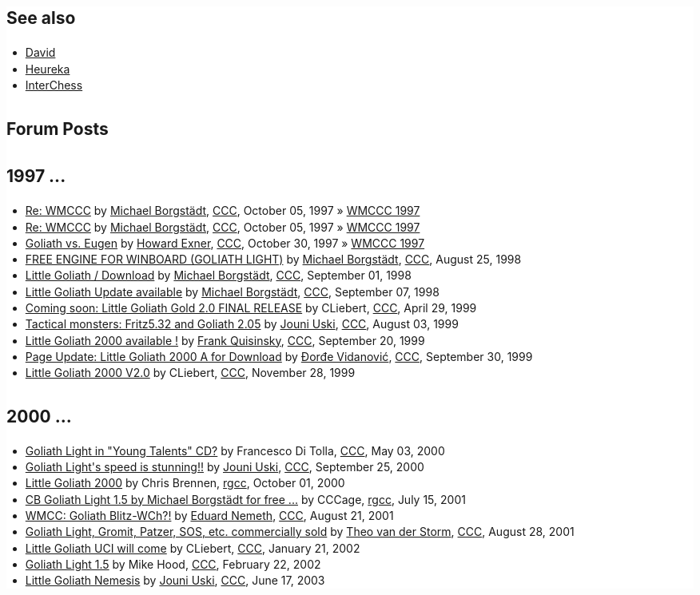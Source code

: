 ## See also

- [David](David "David")
- [Heureka](Heureka "Heureka")
- [InterChess](InterChess "InterChess")

## Forum Posts

## 1997 ...

- [Re: WMCCC](https://www.stmintz.com/ccc/index.php?id=10374) by [Michael Borgstädt](Michael_Borgst%C3%A4dt "Michael Borgstädt"), [CCC](CCC "CCC"), October 05, 1997 » [WMCCC 1997](WMCCC_1997 "WMCCC 1997")
- [Re: WMCCC](https://www.stmintz.com/ccc/index.php?id=10375) by [Michael Borgstädt](Michael_Borgst%C3%A4dt "Michael Borgstädt"), [CCC](CCC "CCC"), October 05, 1997 » [WMCCC 1997](WMCCC_1997 "WMCCC 1997")
- [Goliath vs. Eugen](https://www.stmintz.com/ccc/index.php?id=11369) by [Howard Exner](index.php?title=Howard_Exner&action=edit&redlink=1 "Howard Exner (page does not exist)"), [CCC](CCC "CCC"), October 30, 1997 » [WMCCC 1997](WMCCC_1997 "WMCCC 1997")
- [FREE ENGINE FOR WINBOARD (GOLIATH LIGHT)](https://www.stmintz.com/ccc/index.php?id=25337) by [Michael Borgstädt](Michael_Borgst%C3%A4dt "Michael Borgstädt"), [CCC](CCC "CCC"), August 25, 1998
- [Little Goliath / Download](https://www.stmintz.com/ccc/index.php?id=25803) by [Michael Borgstädt](Michael_Borgst%C3%A4dt "Michael Borgstädt"), [CCC](CCC "CCC"), September 01, 1998
- [Little Goliath Update available](https://www.stmintz.com/ccc/index.php?id=26124) by [Michael Borgstädt](Michael_Borgst%C3%A4dt "Michael Borgstädt"), [CCC](CCC "CCC"), September 07, 1998
- [Coming soon: Little Goliath Gold 2.0 FINAL RELEASE](https://www.stmintz.com/ccc/index.php?id=50051) by CLiebert, [CCC](CCC "CCC"), April 29, 1999
- [Tactical monsters: Fritz5.32 and Goliath 2.05](https://www.stmintz.com/ccc/index.php?id=63261) by [Jouni Uski](Jouni_Uski "Jouni Uski"), [CCC](CCC "CCC"), August 03, 1999
- [Little Goliath 2000 available !](https://www.stmintz.com/ccc/index.php?id=69517) by [Frank Quisinsky](Frank_Quisinsky "Frank Quisinsky"), [CCC](CCC "CCC"), September 20, 1999
- [Page Update: Little Goliath 2000 A for Download](https://www.stmintz.com/ccc/index.php?id=71172) by [Đorđe Vidanović](%C4%90or%C4%91e_Vidanovi%C4%87 "Đorđe Vidanović"), [CCC](CCC "CCC"), September 30, 1999
- [Little Goliath 2000 V2.0](https://www.stmintz.com/ccc/index.php?id=79762) by CLiebert, [CCC](CCC "CCC"), November 28, 1999

## 2000 ...

- [Goliath Light in "Young Talents" CD?](https://www.stmintz.com/ccc/index.php?id=108939) by Francesco Di Tolla, [CCC](CCC "CCC"), May 03, 2000
- [Goliath Light's speed is stunning!!](https://www.stmintz.com/ccc/index.php?id=130474) by [Jouni Uski](Jouni_Uski "Jouni Uski"), [CCC](CCC "CCC"), September 25, 2000
- [Little Goliath 2000](https://groups.google.com/d/msg/rec.games.chess.computer/n6jB4uH6uhM/w5LGY_1jbGYJ) by Chris Brennen, [rgcc](Computer_Chess_Forums "Computer Chess Forums"), October 01, 2000
- [CB Goliath Light 1.5 by Michael Borgstädt for free ...](https://groups.google.com/d/msg/rec.games.chess.computer/D54iG12g21A/MXZ6g3EZg8YJ) by CCCage, [rgcc](Computer_Chess_Forums "Computer Chess Forums"), July 15, 2001
- [WMCC: Goliath Blitz-WCh?!](https://www.stmintz.com/ccc/index.php?id=184784) by [Eduard Nemeth](index.php?title=Eduard_Nemeth&action=edit&redlink=1 "Eduard Nemeth (page does not exist)"), [CCC](CCC "CCC"), August 21, 2001
- [Goliath Light, Gromit, Patzer, SOS, etc. commercially sold](https://www.stmintz.com/ccc/index.php?id=186009) by [Theo van der Storm](Theo_van_der_Storm "Theo van der Storm"), [CCC](CCC "CCC"), August 28, 2001
- [Little Goliath UCI will come](https://www.stmintz.com/ccc/index.php?id=208920) by CLiebert, [CCC](CCC "CCC"), January 21, 2002
- [Goliath Light 1.5](https://www.stmintz.com/ccc/index.php?id=215039) by Mike Hood, [CCC](CCC "CCC"), February 22, 2002
- [Little Goliath Nemesis](https://www.stmintz.com/ccc/index.php?id=301268) by [Jouni Uski](Jouni_Uski "Jouni Uski"), [CCC](CCC "CCC"), June 17, 2003
